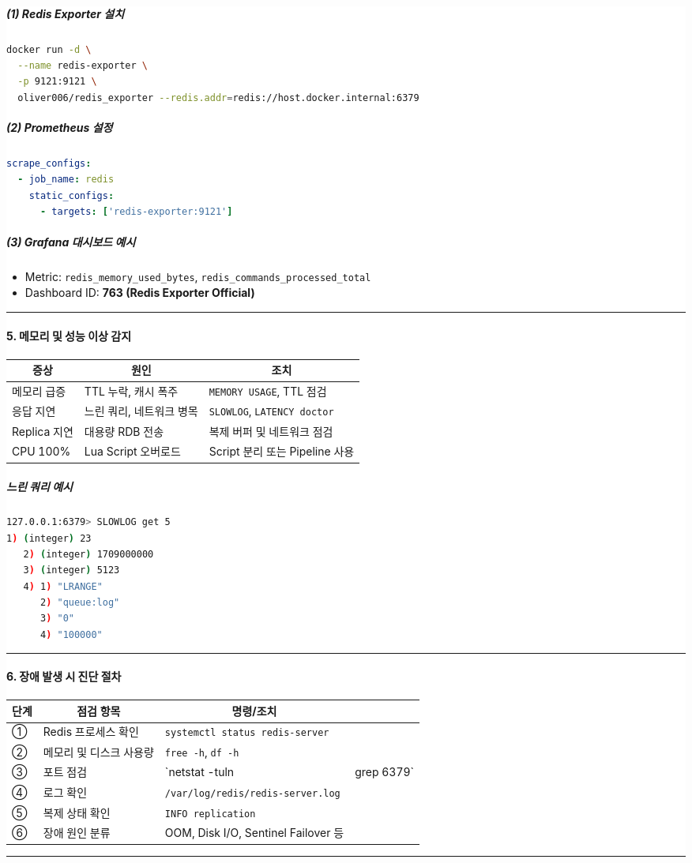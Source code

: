 ##### (1) Redis Exporter 설치

```bash
docker run -d \
  --name redis-exporter \
  -p 9121:9121 \
  oliver006/redis_exporter --redis.addr=redis://host.docker.internal:6379
```

##### (2) Prometheus 설정

```yaml
scrape_configs:
  - job_name: redis
    static_configs:
      - targets: ['redis-exporter:9121']
```

##### (3) Grafana 대시보드 예시

* Metric: `redis_memory_used_bytes`, `redis_commands_processed_total`
* Dashboard ID: **763 (Redis Exporter Official)**

---

#### 5. 메모리 및 성능 이상 감지

| 증상         | 원인              | 조치                          |
| ---------- | --------------- | --------------------------- |
| 메모리 급증     | TTL 누락, 캐시 폭주   | `MEMORY USAGE`, TTL 점검      |
| 응답 지연      | 느린 쿼리, 네트워크 병목  | `SLOWLOG`, `LATENCY doctor` |
| Replica 지연 | 대용량 RDB 전송      | 복제 버퍼 및 네트워크 점검             |
| CPU 100%   | Lua Script 오버로드 | Script 분리 또는 Pipeline 사용    |

##### 느린 쿼리 예시

```bash
127.0.0.1:6379> SLOWLOG get 5
1) (integer) 23
   2) (integer) 1709000000
   3) (integer) 5123
   4) 1) "LRANGE"
      2) "queue:log"
      3) "0"
      4) "100000"
```

---

#### 6. 장애 발생 시 진단 절차

| 단계 | 점검 항목         | 명령/조치                              |            |
| -- | ------------- | ---------------------------------- | ---------- |
| ①  | Redis 프로세스 확인 | `systemctl status redis-server`    |            |
| ②  | 메모리 및 디스크 사용량 | `free -h`, `df -h`                 |            |
| ③  | 포트 점검         | `netstat -tuln                     | grep 6379` |
| ④  | 로그 확인         | `/var/log/redis/redis-server.log`  |            |
| ⑤  | 복제 상태 확인      | `INFO replication`                 |            |
| ⑥  | 장애 원인 분류      | OOM, Disk I/O, Sentinel Failover 등 |            |

---